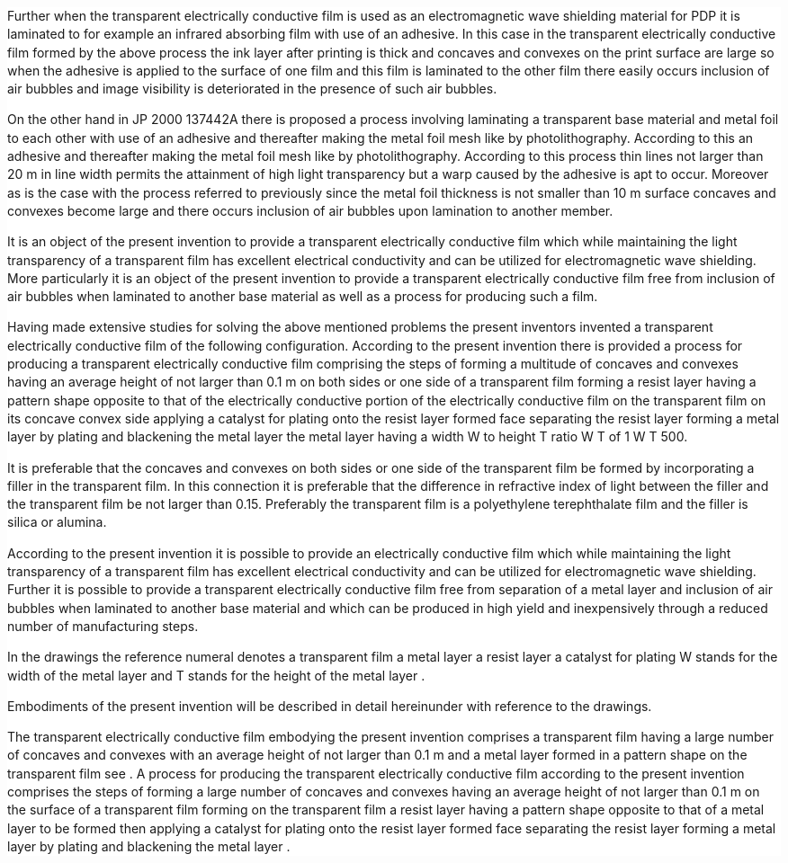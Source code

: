 Further when the transparent electrically conductive film is used as an electromagnetic wave shielding material for PDP it is laminated to for example an infrared absorbing film with use of an adhesive. In this case in the transparent electrically conductive film formed by the above process the ink layer after printing is thick and concaves and convexes on the print surface are large so when the adhesive is applied to the surface of one film and this film is laminated to the other film there easily occurs inclusion of air bubbles and image visibility is deteriorated in the presence of such air bubbles.

On the other hand in JP 2000 137442A there is proposed a process involving laminating a transparent base material and metal foil to each other with use of an adhesive and thereafter making the metal foil mesh like by photolithography. According to this an adhesive and thereafter making the metal foil mesh like by photolithography. According to this process thin lines not larger than 20 m in line width permits the attainment of high light transparency but a warp caused by the adhesive is apt to occur. Moreover as is the case with the process referred to previously since the metal foil thickness is not smaller than 10 m surface concaves and convexes become large and there occurs inclusion of air bubbles upon lamination to another member.

It is an object of the present invention to provide a transparent electrically conductive film which while maintaining the light transparency of a transparent film has excellent electrical conductivity and can be utilized for electromagnetic wave shielding. More particularly it is an object of the present invention to provide a transparent electrically conductive film free from inclusion of air bubbles when laminated to another base material as well as a process for producing such a film.

Having made extensive studies for solving the above mentioned problems the present inventors invented a transparent electrically conductive film of the following configuration. According to the present invention there is provided a process for producing a transparent electrically conductive film comprising the steps of forming a multitude of concaves and convexes having an average height of not larger than 0.1 m on both sides or one side of a transparent film forming a resist layer having a pattern shape opposite to that of the electrically conductive portion of the electrically conductive film on the transparent film on its concave convex side applying a catalyst for plating onto the resist layer formed face separating the resist layer forming a metal layer by plating and blackening the metal layer the metal layer having a width W to height T ratio W T of 1 W T 500.

It is preferable that the concaves and convexes on both sides or one side of the transparent film be formed by incorporating a filler in the transparent film. In this connection it is preferable that the difference in refractive index of light between the filler and the transparent film be not larger than 0.15. Preferably the transparent film is a polyethylene terephthalate film and the filler is silica or alumina.

According to the present invention it is possible to provide an electrically conductive film which while maintaining the light transparency of a transparent film has excellent electrical conductivity and can be utilized for electromagnetic wave shielding. Further it is possible to provide a transparent electrically conductive film free from separation of a metal layer and inclusion of air bubbles when laminated to another base material and which can be produced in high yield and inexpensively through a reduced number of manufacturing steps.

In the drawings the reference numeral denotes a transparent film a metal layer a resist layer a catalyst for plating W stands for the width of the metal layer and T stands for the height of the metal layer .

Embodiments of the present invention will be described in detail hereinunder with reference to the drawings.

The transparent electrically conductive film embodying the present invention comprises a transparent film having a large number of concaves and convexes with an average height of not larger than 0.1 m and a metal layer formed in a pattern shape on the transparent film see . A process for producing the transparent electrically conductive film according to the present invention comprises the steps of forming a large number of concaves and convexes having an average height of not larger than 0.1 m on the surface of a transparent film forming on the transparent film a resist layer having a pattern shape opposite to that of a metal layer to be formed then applying a catalyst for plating onto the resist layer formed face separating the resist layer forming a metal layer by plating and blackening the metal layer .
